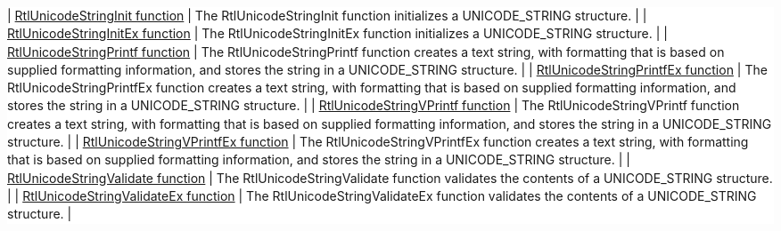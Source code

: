 | [RtlUnicodeStringInit function](nf-ntstrsafe-rtlunicodestringinit.md) | The RtlUnicodeStringInit function initializes a UNICODE_STRING structure. |
| [RtlUnicodeStringInitEx function](nf-ntstrsafe-rtlunicodestringinitex.md) | The RtlUnicodeStringInitEx function initializes a UNICODE_STRING structure. |
| [RtlUnicodeStringPrintf function](nf-ntstrsafe-rtlunicodestringprintf.md) | The RtlUnicodeStringPrintf function creates a text string, with formatting that is based on supplied formatting information, and stores the string in a UNICODE_STRING structure. |
| [RtlUnicodeStringPrintfEx function](nf-ntstrsafe-rtlunicodestringprintfex.md) | The RtlUnicodeStringPrintfEx function creates a text string, with formatting that is based on supplied formatting information, and stores the string in a UNICODE_STRING structure. |
| [RtlUnicodeStringVPrintf function](nf-ntstrsafe-rtlunicodestringvprintf.md) | The RtlUnicodeStringVPrintf function creates a text string, with formatting that is based on supplied formatting information, and stores the string in a UNICODE_STRING structure. |
| [RtlUnicodeStringVPrintfEx function](nf-ntstrsafe-rtlunicodestringvprintfex.md) | The RtlUnicodeStringVPrintfEx function creates a text string, with formatting that is based on supplied formatting information, and stores the string in a UNICODE_STRING structure. |
| [RtlUnicodeStringValidate function](nf-ntstrsafe-rtlunicodestringvalidate.md) | The RtlUnicodeStringValidate function validates the contents of a UNICODE_STRING structure. |
| [RtlUnicodeStringValidateEx function](nf-ntstrsafe-rtlunicodestringvalidateex.md) | The RtlUnicodeStringValidateEx function validates the contents of a UNICODE_STRING structure. |
